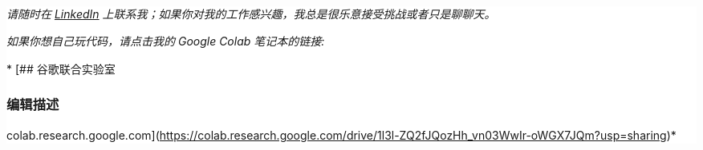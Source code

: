 *请随时在 [LinkedIn](https://www.linkedin.com/in/marcell-ferencz-9892a3a6) 上联系我；如果你对我的工作感兴趣，我总是很乐意接受挑战或者只是聊聊天。*

*如果你想自己玩代码，请点击我的 Google Colab 笔记本的链接:*

*[](https://colab.research.google.com/drive/1l3l-ZQ2fJQozHh_vn03WwIr-oWGX7JQm?usp=sharing) [## 谷歌联合实验室

### 编辑描述

colab.research.google.com](https://colab.research.google.com/drive/1l3l-ZQ2fJQozHh_vn03WwIr-oWGX7JQm?usp=sharing)*